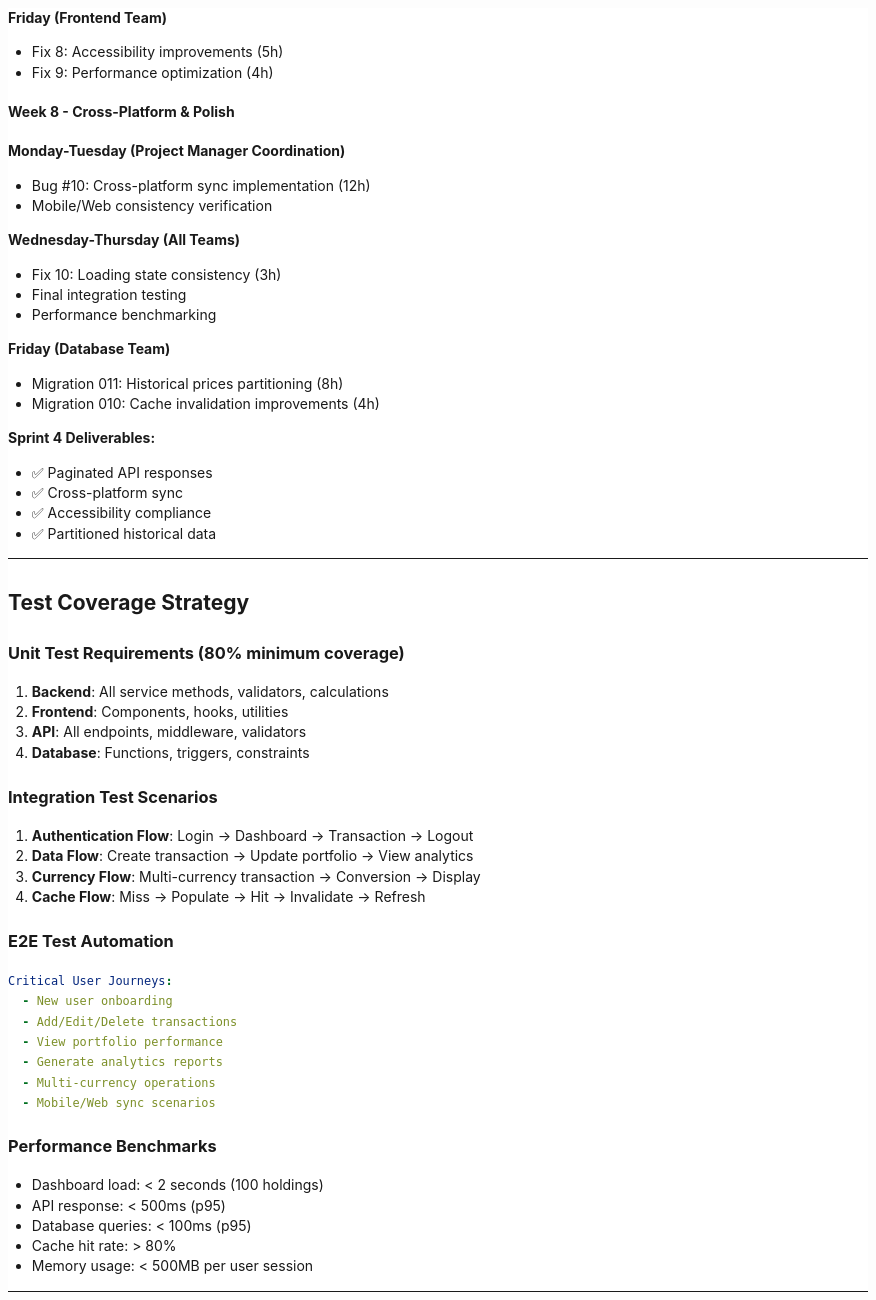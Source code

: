 **Friday (Frontend Team)**
- Fix 8: Accessibility improvements (5h)
- Fix 9: Performance optimization (4h)

#### Week 8 - Cross-Platform & Polish
**Monday-Tuesday (Project Manager Coordination)**
- Bug #10: Cross-platform sync implementation (12h)
- Mobile/Web consistency verification

**Wednesday-Thursday (All Teams)**
- Fix 10: Loading state consistency (3h)
- Final integration testing
- Performance benchmarking

**Friday (Database Team)**
- Migration 011: Historical prices partitioning (8h)
- Migration 010: Cache invalidation improvements (4h)

**Sprint 4 Deliverables:**
- ✅ Paginated API responses
- ✅ Cross-platform sync
- ✅ Accessibility compliance
- ✅ Partitioned historical data

---

## Test Coverage Strategy

### Unit Test Requirements (80% minimum coverage)
1. **Backend**: All service methods, validators, calculations
2. **Frontend**: Components, hooks, utilities
3. **API**: All endpoints, middleware, validators
4. **Database**: Functions, triggers, constraints

### Integration Test Scenarios
1. **Authentication Flow**: Login → Dashboard → Transaction → Logout
2. **Data Flow**: Create transaction → Update portfolio → View analytics
3. **Currency Flow**: Multi-currency transaction → Conversion → Display
4. **Cache Flow**: Miss → Populate → Hit → Invalidate → Refresh

### E2E Test Automation
```yaml
Critical User Journeys:
  - New user onboarding
  - Add/Edit/Delete transactions
  - View portfolio performance
  - Generate analytics reports
  - Multi-currency operations
  - Mobile/Web sync scenarios
```

### Performance Benchmarks
- Dashboard load: < 2 seconds (100 holdings)
- API response: < 500ms (p95)
- Database queries: < 100ms (p95)
- Cache hit rate: > 80%
- Memory usage: < 500MB per user session

---